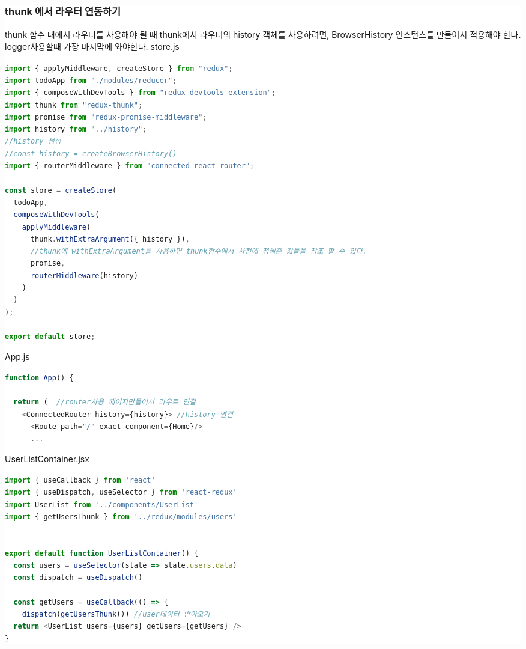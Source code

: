 ### thunk 에서 라우터 연동하기

thunk 함수 내에서 라우터를 사용해야 될 때
thunk에서 라우터의 history 객체를 사용하려면, BrowserHistory 인스턴스를 만들어서 적용해야 한다.
logger사용할때 가장 마지막에 와야한다.
store.js

```js
import { applyMiddleware, createStore } from "redux";
import todoApp from "./modules/reducer";
import { composeWithDevTools } from "redux-devtools-extension";
import thunk from "redux-thunk";
import promise from "redux-promise-middleware";
import history from "../history";
//history 생성
//const history = createBrowserHistory()
import { routerMiddleware } from "connected-react-router";

const store = createStore(
  todoApp,
  composeWithDevTools(
    applyMiddleware(
      thunk.withExtraArgument({ history }),
      //thunk에 withExtraArgument를 사용하면 thunk함수에서 사전에 정해준 값들을 참조 할 수 있다.
      promise,
      routerMiddleware(history)
    )
  )
);

export default store;
```

App.js

```js
function App() {

  return (  //router사용 페이지만들어서 라우트 연결
    <ConnectedRouter history={history}> //history 연결
      <Route path="/" exact component={Home}/>
      ...
```

UserListContainer.jsx

```js
import { useCallback } from 'react'
import { useDispatch, useSelector } from 'react-redux'
import UserList from '../components/UserList'
import { getUsersThunk } from '../redux/modules/users'


export default function UserListContainer() {
  const users = useSelector(state => state.users.data)
  const dispatch = useDispatch()

  const getUsers = useCallback(() => {
    dispatch(getUsersThunk()) //user데이터 받아오기
  return <UserList users={users} getUsers={getUsers} />
}
```
